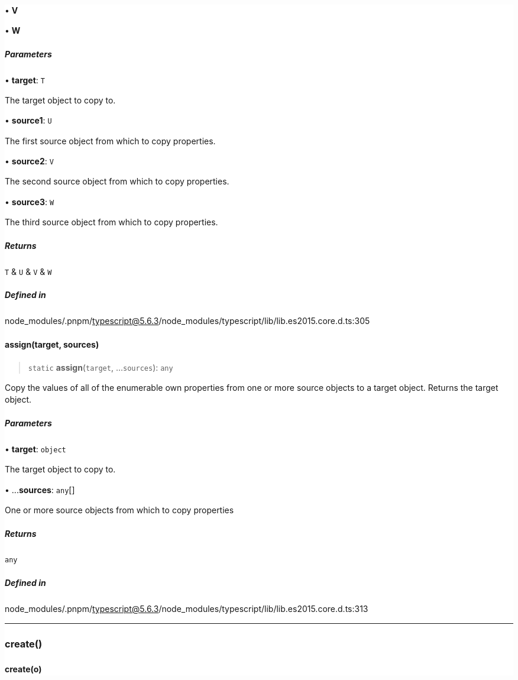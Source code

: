 • **V**

• **W**

##### Parameters

• **target**: `T`

The target object to copy to.

• **source1**: `U`

The first source object from which to copy properties.

• **source2**: `V`

The second source object from which to copy properties.

• **source3**: `W`

The third source object from which to copy properties.

##### Returns

`T` & `U` & `V` & `W`

##### Defined in

node\_modules/.pnpm/typescript@5.6.3/node\_modules/typescript/lib/lib.es2015.core.d.ts:305

#### assign(target, sources)

> `static` **assign**(`target`, ...`sources`): `any`

Copy the values of all of the enumerable own properties from one or more source objects to a
target object. Returns the target object.

##### Parameters

• **target**: `object`

The target object to copy to.

• ...**sources**: `any`[]

One or more source objects from which to copy properties

##### Returns

`any`

##### Defined in

node\_modules/.pnpm/typescript@5.6.3/node\_modules/typescript/lib/lib.es2015.core.d.ts:313

***

### create()

#### create(o)
